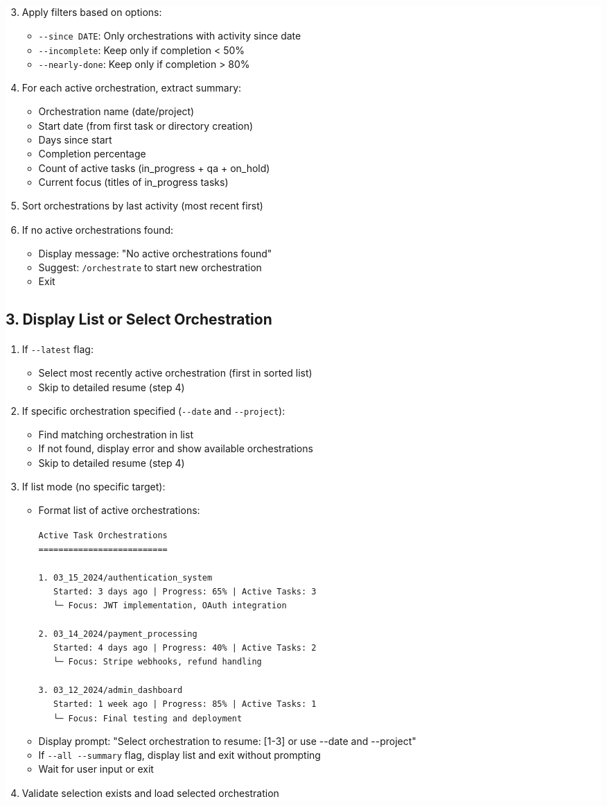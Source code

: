 3. Apply filters based on options:
   - `--since DATE`: Only orchestrations with activity since date
   - `--incomplete`: Keep only if completion < 50%
   - `--nearly-done`: Keep only if completion > 80%

4. For each active orchestration, extract summary:
   - Orchestration name (date/project)
   - Start date (from first task or directory creation)
   - Days since start
   - Completion percentage
   - Count of active tasks (in_progress + qa + on_hold)
   - Current focus (titles of in_progress tasks)

5. Sort orchestrations by last activity (most recent first)

6. If no active orchestrations found:
   - Display message: "No active orchestrations found"
   - Suggest: `/orchestrate` to start new orchestration
   - Exit

## 3. Display List or Select Orchestration

1. If `--latest` flag:
   - Select most recently active orchestration (first in sorted list)
   - Skip to detailed resume (step 4)

2. If specific orchestration specified (`--date` and `--project`):
   - Find matching orchestration in list
   - If not found, display error and show available orchestrations
   - Skip to detailed resume (step 4)

3. If list mode (no specific target):
   - Format list of active orchestrations:
     ```
     Active Task Orchestrations
     ==========================
     
     1. 03_15_2024/authentication_system
        Started: 3 days ago | Progress: 65% | Active Tasks: 3
        └─ Focus: JWT implementation, OAuth integration
     
     2. 03_14_2024/payment_processing  
        Started: 4 days ago | Progress: 40% | Active Tasks: 2
        └─ Focus: Stripe webhooks, refund handling
     
     3. 03_12_2024/admin_dashboard
        Started: 1 week ago | Progress: 85% | Active Tasks: 1
        └─ Focus: Final testing and deployment
     ```
   - Display prompt: "Select orchestration to resume: [1-3] or use --date and --project"
   - If `--all --summary` flag, display list and exit without prompting
   - Wait for user input or exit

4. Validate selection exists and load selected orchestration
